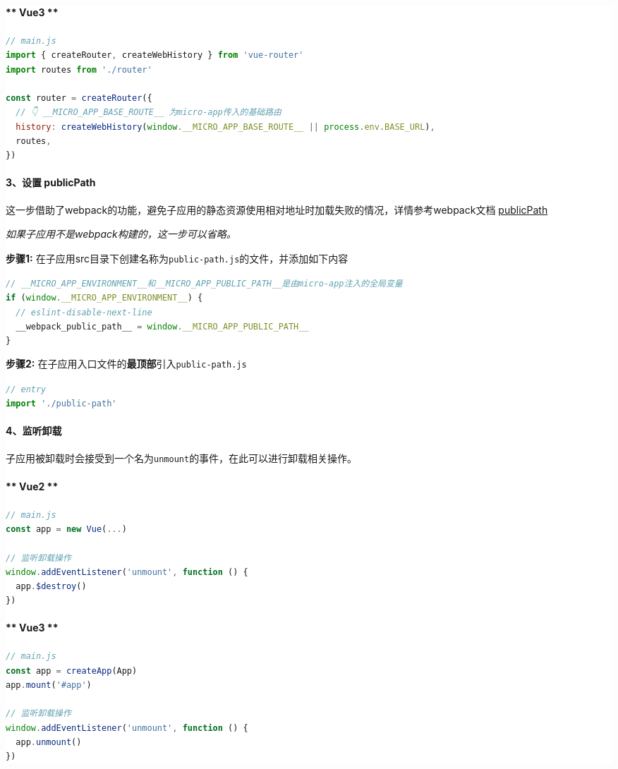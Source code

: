 #### ** Vue3 **
```js
// main.js
import { createRouter, createWebHistory } from 'vue-router'
import routes from './router'

const router = createRouter({
  // 👇 __MICRO_APP_BASE_ROUTE__ 为micro-app传入的基础路由
  history: createWebHistory(window.__MICRO_APP_BASE_ROUTE__ || process.env.BASE_URL),
  routes,
})
```



#### 3、设置 publicPath

这一步借助了webpack的功能，避免子应用的静态资源使用相对地址时加载失败的情况，详情参考webpack文档 [publicPath](https://webpack.docschina.org/guides/public-path/#on-the-fly)

*如果子应用不是webpack构建的，这一步可以省略。*

**步骤1:** 在子应用src目录下创建名称为`public-path.js`的文件，并添加如下内容
```js
// __MICRO_APP_ENVIRONMENT__和__MICRO_APP_PUBLIC_PATH__是由micro-app注入的全局变量
if (window.__MICRO_APP_ENVIRONMENT__) {
  // eslint-disable-next-line
  __webpack_public_path__ = window.__MICRO_APP_PUBLIC_PATH__
}
```

**步骤2:** 在子应用入口文件的**最顶部**引入`public-path.js`
```js
// entry
import './public-path'
```

#### 4、监听卸载
子应用被卸载时会接受到一个名为`unmount`的事件，在此可以进行卸载相关操作。



#### ** Vue2 **

```js
// main.js
const app = new Vue(...)

// 监听卸载操作
window.addEventListener('unmount', function () {
  app.$destroy()
})
```

#### ** Vue3 **
```js
// main.js
const app = createApp(App)
app.mount('#app')

// 监听卸载操作
window.addEventListener('unmount', function () {
  app.unmount()
})
```
